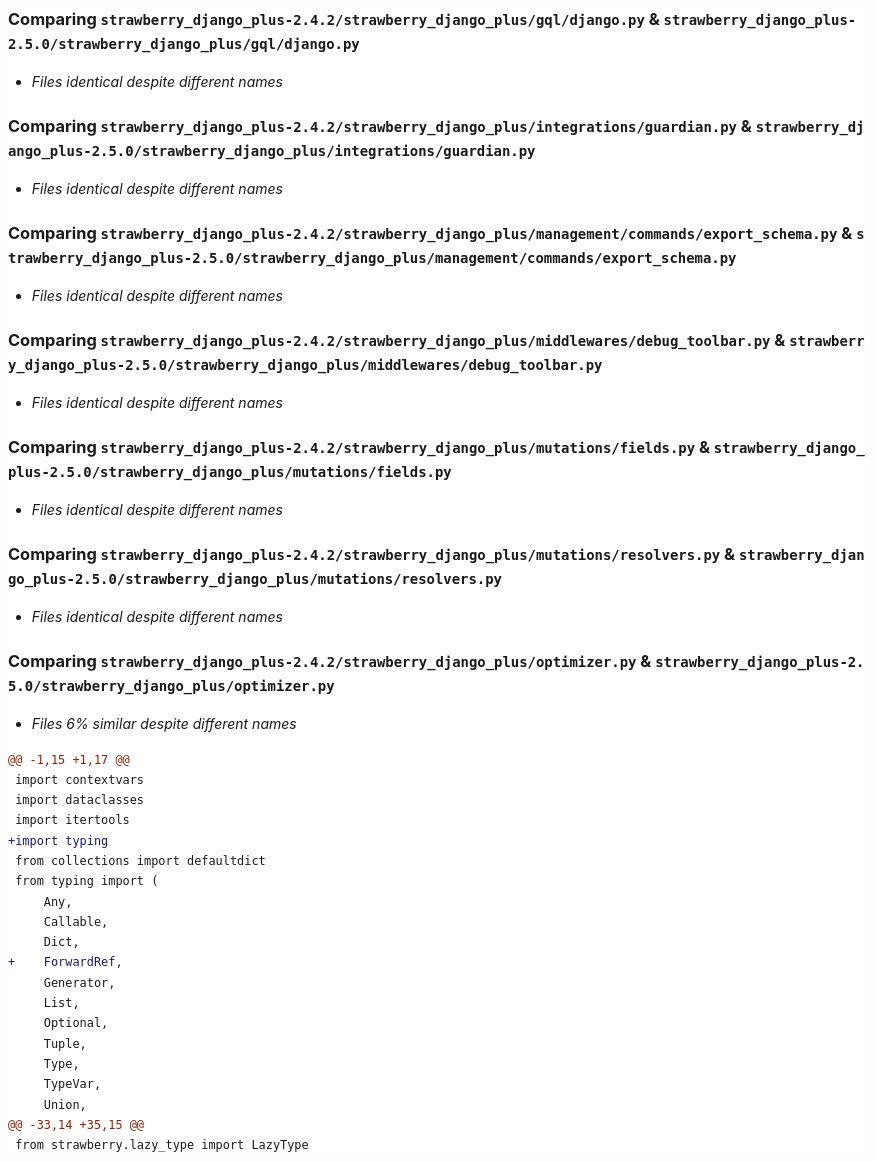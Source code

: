 ### Comparing `strawberry_django_plus-2.4.2/strawberry_django_plus/gql/django.py` & `strawberry_django_plus-2.5.0/strawberry_django_plus/gql/django.py`

 * *Files identical despite different names*

### Comparing `strawberry_django_plus-2.4.2/strawberry_django_plus/integrations/guardian.py` & `strawberry_django_plus-2.5.0/strawberry_django_plus/integrations/guardian.py`

 * *Files identical despite different names*

### Comparing `strawberry_django_plus-2.4.2/strawberry_django_plus/management/commands/export_schema.py` & `strawberry_django_plus-2.5.0/strawberry_django_plus/management/commands/export_schema.py`

 * *Files identical despite different names*

### Comparing `strawberry_django_plus-2.4.2/strawberry_django_plus/middlewares/debug_toolbar.py` & `strawberry_django_plus-2.5.0/strawberry_django_plus/middlewares/debug_toolbar.py`

 * *Files identical despite different names*

### Comparing `strawberry_django_plus-2.4.2/strawberry_django_plus/mutations/fields.py` & `strawberry_django_plus-2.5.0/strawberry_django_plus/mutations/fields.py`

 * *Files identical despite different names*

### Comparing `strawberry_django_plus-2.4.2/strawberry_django_plus/mutations/resolvers.py` & `strawberry_django_plus-2.5.0/strawberry_django_plus/mutations/resolvers.py`

 * *Files identical despite different names*

### Comparing `strawberry_django_plus-2.4.2/strawberry_django_plus/optimizer.py` & `strawberry_django_plus-2.5.0/strawberry_django_plus/optimizer.py`

 * *Files 6% similar despite different names*

```diff
@@ -1,15 +1,17 @@
 import contextvars
 import dataclasses
 import itertools
+import typing
 from collections import defaultdict
 from typing import (
     Any,
     Callable,
     Dict,
+    ForwardRef,
     Generator,
     List,
     Optional,
     Tuple,
     Type,
     TypeVar,
     Union,
@@ -33,14 +35,15 @@
 from strawberry.lazy_type import LazyType
```